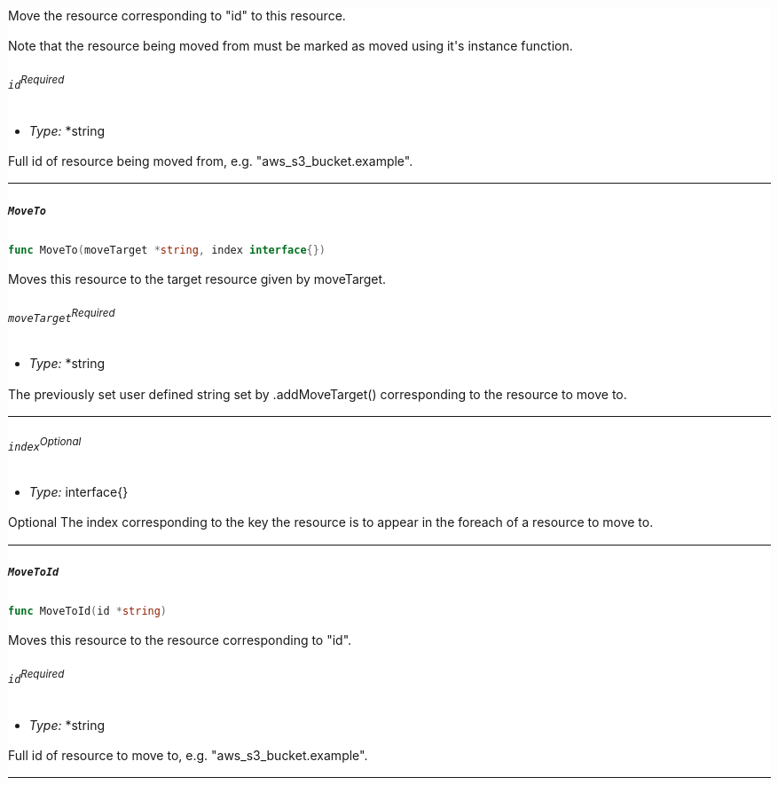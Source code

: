 Move the resource corresponding to "id" to this resource.

Note that the resource being moved from must be marked as moved using it's instance function.

###### `id`<sup>Required</sup> <a name="id" id="@cdktf/provider-snowflake.execute.Execute.moveFromId.parameter.id"></a>

- *Type:* *string

Full id of resource being moved from, e.g. "aws_s3_bucket.example".

---

##### `MoveTo` <a name="MoveTo" id="@cdktf/provider-snowflake.execute.Execute.moveTo"></a>

```go
func MoveTo(moveTarget *string, index interface{})
```

Moves this resource to the target resource given by moveTarget.

###### `moveTarget`<sup>Required</sup> <a name="moveTarget" id="@cdktf/provider-snowflake.execute.Execute.moveTo.parameter.moveTarget"></a>

- *Type:* *string

The previously set user defined string set by .addMoveTarget() corresponding to the resource to move to.

---

###### `index`<sup>Optional</sup> <a name="index" id="@cdktf/provider-snowflake.execute.Execute.moveTo.parameter.index"></a>

- *Type:* interface{}

Optional The index corresponding to the key the resource is to appear in the foreach of a resource to move to.

---

##### `MoveToId` <a name="MoveToId" id="@cdktf/provider-snowflake.execute.Execute.moveToId"></a>

```go
func MoveToId(id *string)
```

Moves this resource to the resource corresponding to "id".

###### `id`<sup>Required</sup> <a name="id" id="@cdktf/provider-snowflake.execute.Execute.moveToId.parameter.id"></a>

- *Type:* *string

Full id of resource to move to, e.g. "aws_s3_bucket.example".

---